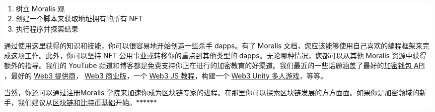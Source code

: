 1.  树立 Moralis 观
2.  创建一个脚本来获取地址拥有的所有 NFT
3.  执行程序并探索结果

通过使用这里获得的知识和技能，你可以很容易地开始创造一些杀手 dapps。有了 Moralis 文档，您应该能够使用自己喜欢的编程框架来完成这项工作。此外，你可以坚持 NFT 公用事业或转移你的重点到其他类型的 dapps。无论哪种情况，您都可以从其他 Moralis 资源中获得额外的指导。我们的 YouTube 频道和博客都是免费支持你正在进行的加密教育的好渠道。我们最近的一些话题涵盖了最好的[加密钱包 API](https://moralis.io/crypto-wallet-integration-using-the-best-crypto-wallet-api/) ，最好的 [Web3 提供商](https://moralis.io/web3-provider-why-blockchain-developers-should-use-one/)， [Web3 商业版](https://moralis.io/web3-for-business-how-and-why-you-can-integrate-web3-into-your-enterprise/)，一个 [Web3 JS 教程](https://moralis.io/web3-js-tutorial-for-blockchain-developers/)，构建一个 [Web3 Unity 多人游戏](https://moralis.io/how-to-build-a-web3-multiplayer-game-using-unity-multiplayer/)，等等。

当然，你还可以通过注册[Moralis 学院](https://academy.moralis.io/)来加速你成为区块链专家的进程。在那里你可以探索区块链发展的方方面面。如果你是加密领域的新手，我们建议从[区块链和比特币基础](https://academy.moralis.io/courses/blockchain-bitcoin-101)开始。******